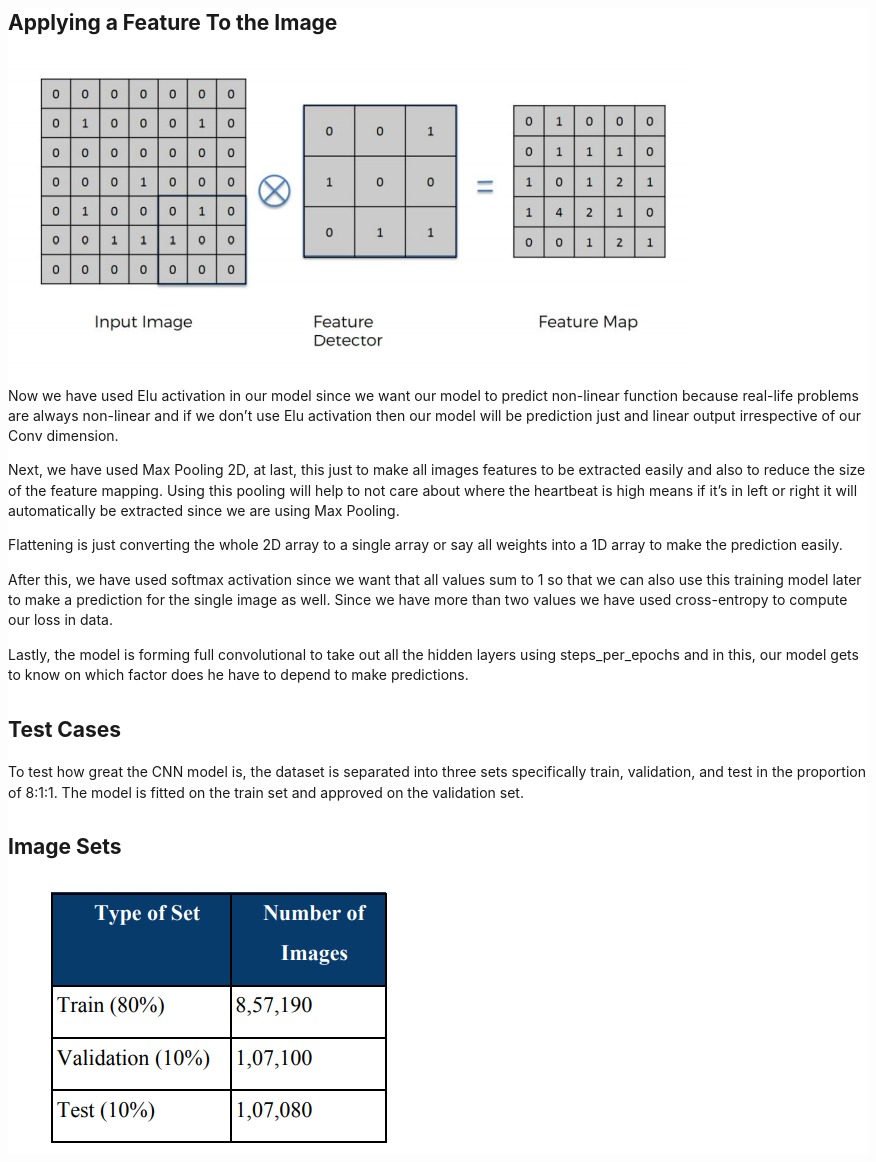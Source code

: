 ## Applying a Feature To the Image

![](img/feature_map.PNG)

Now we have used Elu activation in our model since we want our model to predict non-linear function because real-life problems are always non-linear and if we don’t use Elu activation then our model will be prediction just and linear output irrespective of  our Conv dimension.

Next, we have used Max Pooling 2D, at last, this just to make all images features to be extracted easily and also to reduce the size of the feature mapping. Using this pooling will help to not care about where the heartbeat is high means if it’s in left or right it will automatically be extracted since we are using Max Pooling.

Flattening is just converting the whole 2D array to a single array or say all weights into a 1D array to make the prediction easily.

After this, we have used softmax activation since we want that all values sum to 1 so that we can also use this training model later to make a prediction for the single image as well. Since we have more than two values we have used cross-entropy to compute our loss in data.

Lastly, the model is forming full convolutional to take out all the hidden layers using steps_per_epochs and in this, our model gets to know on which factor does he have to depend to make predictions.

## Test Cases
To test how great the CNN model is, the dataset is separated into three sets specifically train, validation, and test in the proportion of 8:1:1. The model is fitted on the train set and approved on the validation set.

## Image Sets

![](img/Test_Cases.PNG)
